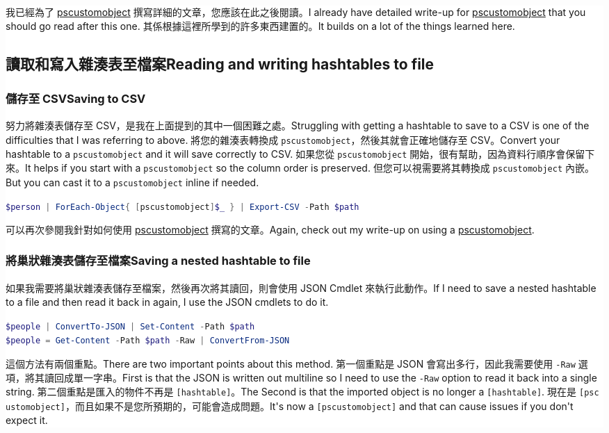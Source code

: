 <span data-ttu-id="cef83-297">我已經為了 [pscustomobject][] 撰寫詳細的文章，您應該在此之後閱讀。</span><span class="sxs-lookup"><span data-stu-id="cef83-297">I already have detailed write-up for [pscustomobject][] that you should go read after this one.</span></span> <span data-ttu-id="cef83-298">其係根據這裡所學到的許多東西建置的。</span><span class="sxs-lookup"><span data-stu-id="cef83-298">It builds on a lot of the things learned here.</span></span>

## <a name="reading-and-writing-hashtables-to-file"></a><span data-ttu-id="cef83-299">讀取和寫入雜湊表至檔案</span><span class="sxs-lookup"><span data-stu-id="cef83-299">Reading and writing hashtables to file</span></span>

### <a name="saving-to-csv"></a><span data-ttu-id="cef83-300">儲存至 CSV</span><span class="sxs-lookup"><span data-stu-id="cef83-300">Saving to CSV</span></span>

<span data-ttu-id="cef83-301">努力將雜湊表儲存至 CSV，是我在上面提到的其中一個困難之處。</span><span class="sxs-lookup"><span data-stu-id="cef83-301">Struggling with getting a hashtable to save to a CSV is one of the difficulties that I was referring to above.</span></span> <span data-ttu-id="cef83-302">將您的雜湊表轉換成 `pscustomobject`，然後其就會正確地儲存至 CSV。</span><span class="sxs-lookup"><span data-stu-id="cef83-302">Convert your hashtable to a `pscustomobject` and it will save correctly to CSV.</span></span> <span data-ttu-id="cef83-303">如果您從 `pscustomobject` 開始，很有幫助，因為資料行順序會保留下來。</span><span class="sxs-lookup"><span data-stu-id="cef83-303">It helps if you start with a `pscustomobject` so the column order is preserved.</span></span> <span data-ttu-id="cef83-304">但您可以視需要將其轉換成 `pscustomobject` 內嵌。</span><span class="sxs-lookup"><span data-stu-id="cef83-304">But you can cast it to a `pscustomobject` inline if needed.</span></span>

```powershell
$person | ForEach-Object{ [pscustomobject]$_ } | Export-CSV -Path $path
```

<span data-ttu-id="cef83-305">可以再次參閱我針對如何使用 [pscustomobject][] 撰寫的文章。</span><span class="sxs-lookup"><span data-stu-id="cef83-305">Again, check out my write-up on using a [pscustomobject][].</span></span>

### <a name="saving-a-nested-hashtable-to-file"></a><span data-ttu-id="cef83-306">將巢狀雜湊表儲存至檔案</span><span class="sxs-lookup"><span data-stu-id="cef83-306">Saving a nested hashtable to file</span></span>

<span data-ttu-id="cef83-307">如果我需要將巢狀雜湊表儲存至檔案，然後再次將其讀回，則會使用 JSON Cmdlet 來執行此動作。</span><span class="sxs-lookup"><span data-stu-id="cef83-307">If I need to save a nested hashtable to a file and then read it back in again, I use the JSON cmdlets to do it.</span></span>

```powershell
$people | ConvertTo-JSON | Set-Content -Path $path
$people = Get-Content -Path $path -Raw | ConvertFrom-JSON
```

<span data-ttu-id="cef83-308">這個方法有兩個重點。</span><span class="sxs-lookup"><span data-stu-id="cef83-308">There are two important points about this method.</span></span> <span data-ttu-id="cef83-309">第一個重點是 JSON 會寫出多行，因此我需要使用 `-Raw` 選項，將其讀回成單一字串。</span><span class="sxs-lookup"><span data-stu-id="cef83-309">First is that the JSON is written out multiline so I need to use the `-Raw` option to read it back into a single string.</span></span> <span data-ttu-id="cef83-310">第二個重點是匯入的物件不再是 `[hashtable]`。</span><span class="sxs-lookup"><span data-stu-id="cef83-310">The Second is that the imported object is no longer a `[hashtable]`.</span></span> <span data-ttu-id="cef83-311">現在是 `[pscustomobject]`，而且如果不是您所預期的，可能會造成問題。</span><span class="sxs-lookup"><span data-stu-id="cef83-311">It's now a `[pscustomobject]` and that can cause issues if you don't expect it.</span></span>


[原始版本]: https://powershellexplained.com/2016-11-06-powershell-hashtable-everything-you-wanted-to-know-about/
[original version]: https://powershellexplained.com/2016-11-06-powershell-hashtable-everything-you-wanted-to-know-about/
[powershellexplained.com]: https://powershellexplained.com/
[@KevinMarquette]: https://twitter.com/KevinMarquette
[雜湊表]: /powershell/module/microsoft.powershell.core/about/about_hash_tables
[hashtables]: /powershell/module/microsoft.powershell.core/about/about_hash_tables
[陣列]: /powershell/module/microsoft.powershell.core/about/about_arrays
[arrays]: /powershell/module/microsoft.powershell.core/about/about_arrays
[若效能至上，請將其進行測試]: https://github.com/PoshCode/PowerShellPracticeAndStyle/blob/master/Best%20Practices/Performance.md
[If performance matters, test it]: https://github.com/PoshCode/PowerShellPracticeAndStyle/blob/master/Best%20Practices/Performance.md
[展開]: /powershell/module/microsoft.powershell.core/about/about_splatting
[splatting]: /powershell/module/microsoft.powershell.core/about/about_splatting
[pscustomobject]: everything-about-pscustomobject.md
[JavaScriptSerializer]: /dotnet/api/system.web.script.serialization.javascriptserializer?view=netframework-4.8
[PSBoundParameters]: https://tommymaynard.com/the-psboundparameters-automatic-variable-2016/
[about_Automatic_Variables]: /powershell/module/microsoft.powershell.core/about/about_automatic_variables
[自動預設值]: https://www.simple-talk.com/sysadmin/PowerShell/PowerShell-time-saver-automatic-defaults/
[Automatic Defaults]: https://www.simple-talk.com/sysadmin/PowerShell/PowerShell-time-saver-automatic-defaults/
[Michael Sorens]: http://cleancode.sourceforge.net/wwwdoc/about.html